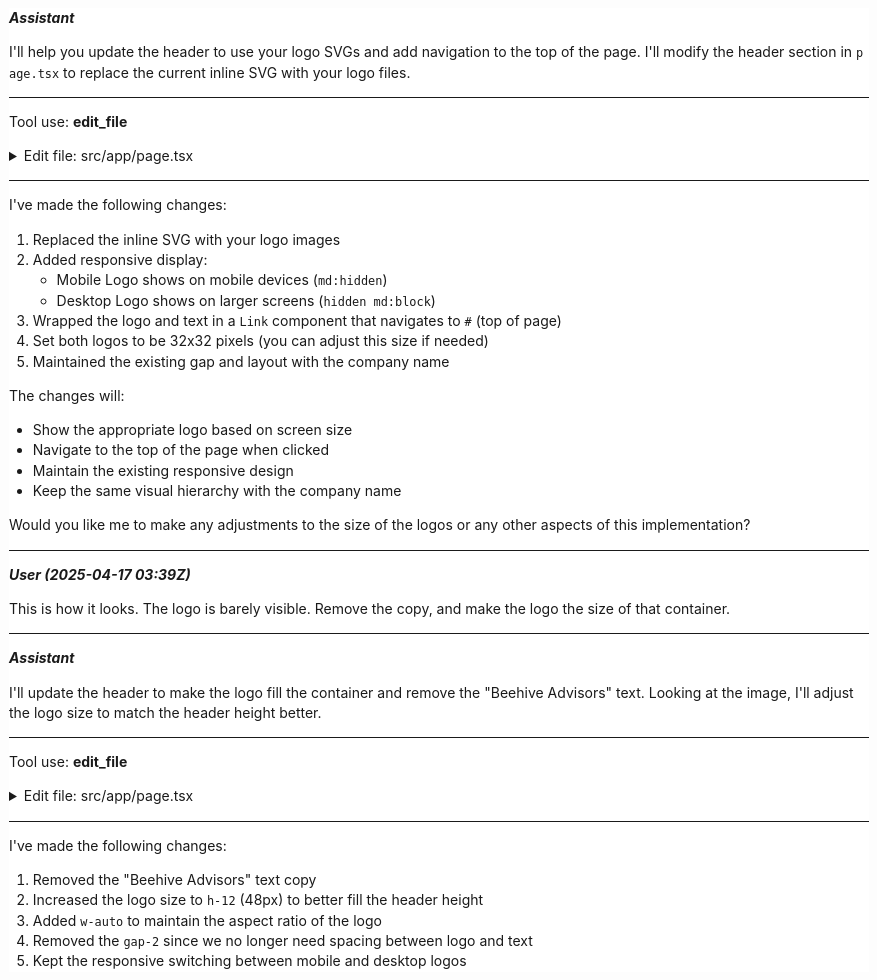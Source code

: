 
_**Assistant**_

I'll help you update the header to use your logo SVGs and add navigation to the top of the page. I'll modify the header section in `page.tsx` to replace the current inline SVG with your logo files.

---

Tool use: **edit_file**


<details><summary>Edit file: src/app/page.tsx</summary></details>

---

I've made the following changes:

1. Replaced the inline SVG with your logo images
2. Added responsive display:
   - Mobile Logo shows on mobile devices (`md:hidden`)
   - Desktop Logo shows on larger screens (`hidden md:block`)
3. Wrapped the logo and text in a `Link` component that navigates to `#` (top of page)
4. Set both logos to be 32x32 pixels (you can adjust this size if needed)
5. Maintained the existing gap and layout with the company name

The changes will:
- Show the appropriate logo based on screen size
- Navigate to the top of the page when clicked
- Maintain the existing responsive design
- Keep the same visual hierarchy with the company name

Would you like me to make any adjustments to the size of the logos or any other aspects of this implementation?

---

_**User (2025-04-17 03:39Z)**_

This is how it looks. The logo is barely visible. Remove the copy, and make the logo the size of that container. 

---

_**Assistant**_

I'll update the header to make the logo fill the container and remove the "Beehive Advisors" text. Looking at the image, I'll adjust the logo size to match the header height better.

---

Tool use: **edit_file**


<details><summary>Edit file: src/app/page.tsx</summary></details>

---

I've made the following changes:
1. Removed the "Beehive Advisors" text copy
2. Increased the logo size to `h-12` (48px) to better fill the header height
3. Added `w-auto` to maintain the aspect ratio of the logo
4. Removed the `gap-2` since we no longer need spacing between logo and text
5. Kept the responsive switching between mobile and desktop logos
